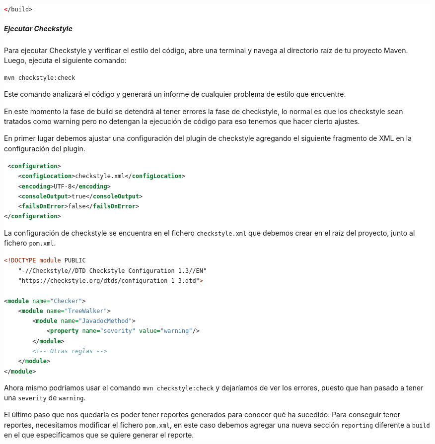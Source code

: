 ```xml
</build>
```

##### Ejecutar Checkstyle
Para ejecutar Checkstyle y verificar el estilo del código, abre una terminal y navega al directorio raíz de tu proyecto Maven. Luego, ejecuta el siguiente comando:

```sh
mvn checkstyle:check
```

Este comando analizará el código y generará un informe de cualquier problema de estilo que encuentre.

En este momento la fase de build se detendrá al tener errores la fase de checkstyle, lo normal es que los checkstyle sean tratados como warning pero no detengan la ejecución de código para eso tenemos que hacer cierto ajustes.

En primer lugar debemos ajustar una configuración del plugin de checkstyle agregando el siguiente fragmento de XML en la configuración del plugin.

```xml
 <configuration>
    <configLocation>checkstyle.xml</configLocation>
    <encoding>UTF-8</encoding>
    <consoleOutput>true</consoleOutput>
    <failsOnError>false</failsOnError>
</configuration>
```

La configuración de checkstyle se encuentra en el fichero `checkstyle.xml` que debemos crear en el raíz del proyecto, junto al fichero `pom.xml`.

```xml
<!DOCTYPE module PUBLIC
    "-//Checkstyle//DTD Checkstyle Configuration 1.3//EN"
    "https://checkstyle.org/dtds/configuration_1_3.dtd">

<module name="Checker">
    <module name="TreeWalker">
        <module name="JavadocMethod">
            <property name="severity" value="warning"/>
        </module>
        <!-- Otras reglas -->
    </module>
</module>
```

Ahora mismo podríamos usar el comando  `mvn checkstyle:check` y dejaríamos de ver los errores, puesto que han pasado a tener una `severity` de `warning`. 

El último paso que nos quedaría es poder tener reportes generados para conocer qué ha sucedido. Para conseguir tener reportes, necesitamos modificar el fichero `pom.xml`, en este caso debemos agregar una nueva sección `reporting` diferente a `build` en el que especificamos que se quiere generar el reporte.
